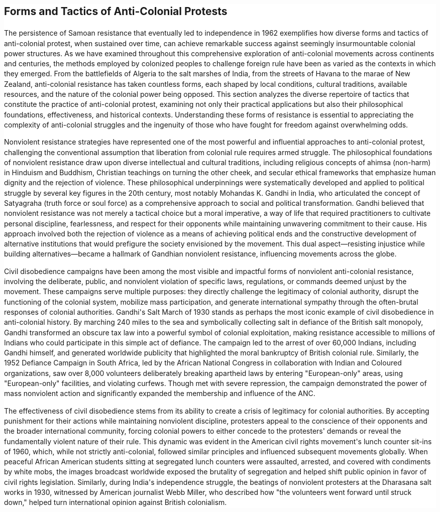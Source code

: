 ## Forms and Tactics of Anti-Colonial Protests

The persistence of Samoan resistance that eventually led to independence in 1962 exemplifies how diverse forms and tactics of anti-colonial protest, when sustained over time, can achieve remarkable success against seemingly insurmountable colonial power structures. As we have examined throughout this comprehensive exploration of anti-colonial movements across continents and centuries, the methods employed by colonized peoples to challenge foreign rule have been as varied as the contexts in which they emerged. From the battlefields of Algeria to the salt marshes of India, from the streets of Havana to the marae of New Zealand, anti-colonial resistance has taken countless forms, each shaped by local conditions, cultural traditions, available resources, and the nature of the colonial power being opposed. This section analyzes the diverse repertoire of tactics that constitute the practice of anti-colonial protest, examining not only their practical applications but also their philosophical foundations, effectiveness, and historical contexts. Understanding these forms of resistance is essential to appreciating the complexity of anti-colonial struggles and the ingenuity of those who have fought for freedom against overwhelming odds.

Nonviolent resistance strategies have represented one of the most powerful and influential approaches to anti-colonial protest, challenging the conventional assumption that liberation from colonial rule requires armed struggle. The philosophical foundations of nonviolent resistance draw upon diverse intellectual and cultural traditions, including religious concepts of ahimsa (non-harm) in Hinduism and Buddhism, Christian teachings on turning the other cheek, and secular ethical frameworks that emphasize human dignity and the rejection of violence. These philosophical underpinnings were systematically developed and applied to political struggle by several key figures in the 20th century, most notably Mohandas K. Gandhi in India, who articulated the concept of Satyagraha (truth force or soul force) as a comprehensive approach to social and political transformation. Gandhi believed that nonviolent resistance was not merely a tactical choice but a moral imperative, a way of life that required practitioners to cultivate personal discipline, fearlessness, and respect for their opponents while maintaining unwavering commitment to their cause. His approach involved both the rejection of violence as a means of achieving political ends and the constructive development of alternative institutions that would prefigure the society envisioned by the movement. This dual aspect—resisting injustice while building alternatives—became a hallmark of Gandhian nonviolent resistance, influencing movements across the globe.

Civil disobedience campaigns have been among the most visible and impactful forms of nonviolent anti-colonial resistance, involving the deliberate, public, and nonviolent violation of specific laws, regulations, or commands deemed unjust by the movement. These campaigns serve multiple purposes: they directly challenge the legitimacy of colonial authority, disrupt the functioning of the colonial system, mobilize mass participation, and generate international sympathy through the often-brutal responses of colonial authorities. Gandhi's Salt March of 1930 stands as perhaps the most iconic example of civil disobedience in anti-colonial history. By marching 240 miles to the sea and symbolically collecting salt in defiance of the British salt monopoly, Gandhi transformed an obscure tax law into a powerful symbol of colonial exploitation, making resistance accessible to millions of Indians who could participate in this simple act of defiance. The campaign led to the arrest of over 60,000 Indians, including Gandhi himself, and generated worldwide publicity that highlighted the moral bankruptcy of British colonial rule. Similarly, the 1952 Defiance Campaign in South Africa, led by the African National Congress in collaboration with Indian and Coloured organizations, saw over 8,000 volunteers deliberately breaking apartheid laws by entering "European-only" areas, using "European-only" facilities, and violating curfews. Though met with severe repression, the campaign demonstrated the power of mass nonviolent action and significantly expanded the membership and influence of the ANC.

The effectiveness of civil disobedience stems from its ability to create a crisis of legitimacy for colonial authorities. By accepting punishment for their actions while maintaining nonviolent discipline, protesters appeal to the conscience of their opponents and the broader international community, forcing colonial powers to either concede to the protesters' demands or reveal the fundamentally violent nature of their rule. This dynamic was evident in the American civil rights movement's lunch counter sit-ins of 1960, which, while not strictly anti-colonial, followed similar principles and influenced subsequent movements globally. When peaceful African American students sitting at segregated lunch counters were assaulted, arrested, and covered with condiments by white mobs, the images broadcast worldwide exposed the brutality of segregation and helped shift public opinion in favor of civil rights legislation. Similarly, during India's independence struggle, the beatings of nonviolent protesters at the Dharasana salt works in 1930, witnessed by American journalist Webb Miller, who described how "the volunteers went forward until struck down," helped turn international opinion against British colonialism.
